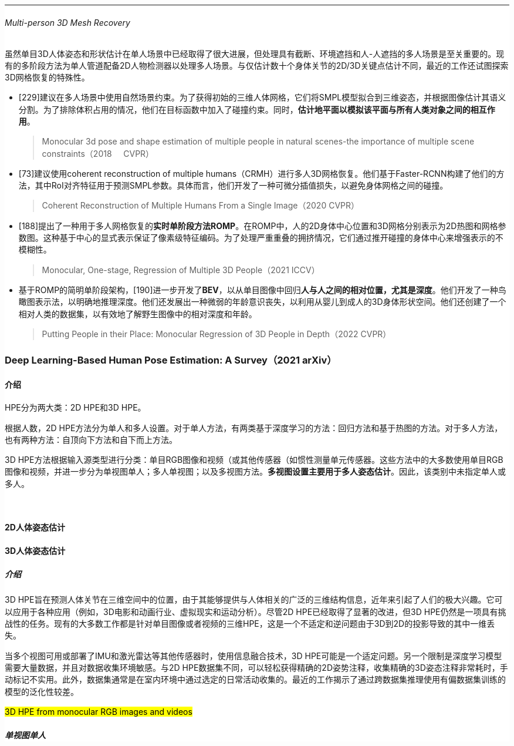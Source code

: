 -----

###### Multi-person 3D Mesh Recovery

虽然单目3D人体姿态和形状估计在单人场景中已经取得了很大进展，但处理具有截断、环境遮挡和人-人遮挡的多人场景是至关重要的。现有的多阶段方法为单人管道配备2D人物检测器以处理多人场景。与仅估计数十个身体关节的2D\/3D关键点估计不同，最近的工作还试图探索3D网格恢复的特殊性。

- [229]建议在多人场景中使用自然场景约束。为了获得初始的三维人体网格，它们将SMPL模型拟合到三维姿态，并根据图像估计其语义分割。为了排除体积占用的情况，他们在目标函数中加入了碰撞约束。同时，**估计地平面以模拟该平面与所有人类对象之间的相互作用**。
  
  > Monocular 3d pose and shape estimation of multiple people in natural scenes-the importance of multiple scene constraints（2018     CVPR）

- [73]建议使用coherent reconstruction of multiple humans（CRMH）进行多人3D网格恢复。他们基于Faster-RCNN构建了他们的方法，其中RoI对齐特征用于预测SMPL参数。具体而言，他们开发了一种可微分插值损失，以避免身体网格之间的碰撞。
  
  > Coherent Reconstruction of Multiple Humans From a Single Image（2020 CVPR）

- [188]提出了一种用于多人网格恢复的**实时单阶段方法ROMP**。在ROMP中，人的2D身体中心位置和3D网格分别表示为2D热图和网格参数图。这种基于中心的显式表示保证了像素级特征编码。为了处理严重重叠的拥挤情况，它们通过推开碰撞的身体中心来增强表示的不模糊性。
  
  > Monocular, One-stage, Regression of Multiple 3D People（2021 ICCV）

- 基于ROMP的简明单阶段架构，[190]进一步开发了**BEV**，以从单目图像中回归**人与人之间的相对位置，尤其是深度**。他们开发了一种鸟瞰图表示法，以明确地推理深度。他们还发展出一种微弱的年龄意识丧失，以利用从婴儿到成人的3D身体形状空间。他们还创建了一个相对人类的数据集，以有效地了解野生图像中的相对深度和年龄。
  
  > Putting People in their Place: Monocular Regression of 3D People in Depth（2022 CVPR）

### Deep Learning-Based Human Pose Estimation: A Survey（2021 arXiv）

#### 介绍

HPE分为两大类：2D HPE和3D HPE。

根据人数，2D HPE方法分为单人和多人设置。对于单人方法，有两类基于深度学习的方法：回归方法和基于热图的方法。对于多人方法，也有两种方法：自顶向下方法和自下而上方法。

3D HPE方法根据输入源类型进行分类：单目RGB图像和视频（或其他传感器（如惯性测量单元传感器。这些方法中的大多数使用单目RGB图像和视频，并进一步分为单视图单人；多人单视图；以及多视图方法。**多视图设置主要用于多人姿态估计**。因此，该类别中未指定单人或多人。

<img title="" src="./picture/2022-08-30-19-26-36-image.png" alt="" data-align="center" width="398">

#### 2D人体姿态估计

#### 3D人体姿态估计

##### 介绍

3D HPE旨在预测人体关节在三维空间中的位置，由于其能够提供与人体相关的广泛的三维结构信息，近年来引起了人们的极大兴趣。它可以应用于各种应用（例如，3D电影和动画行业、虚拟现实和运动分析）。尽管2D HPE已经取得了显著的改进，但3D HPE仍然是一项具有挑战性的任务。现有的大多数工作都是针对单目图像或者视频的三维HPE，这是一个不适定和逆问题由于3D到2D的投影导致的其中一维丢失。

当多个视图可用或部署了IMU和激光雷达等其他传感器时，使用信息融合技术，3D HPE可能是一个适定问题。另一个限制是深度学习模型需要大量数据，并且对数据收集环境敏感。与2D HPE数据集不同，可以轻松获得精确的2D姿势注释，收集精确的3D姿态注释非常耗时，手动标记不实用。此外，数据集通常是在室内环境中通过选定的日常活动收集的。最近的工作揭示了通过跨数据集推理使用有偏数据集训练的模型的泛化性较差。

<mark>3D HPE from monocular RGB images and videos</mark>

##### 单视图单人
